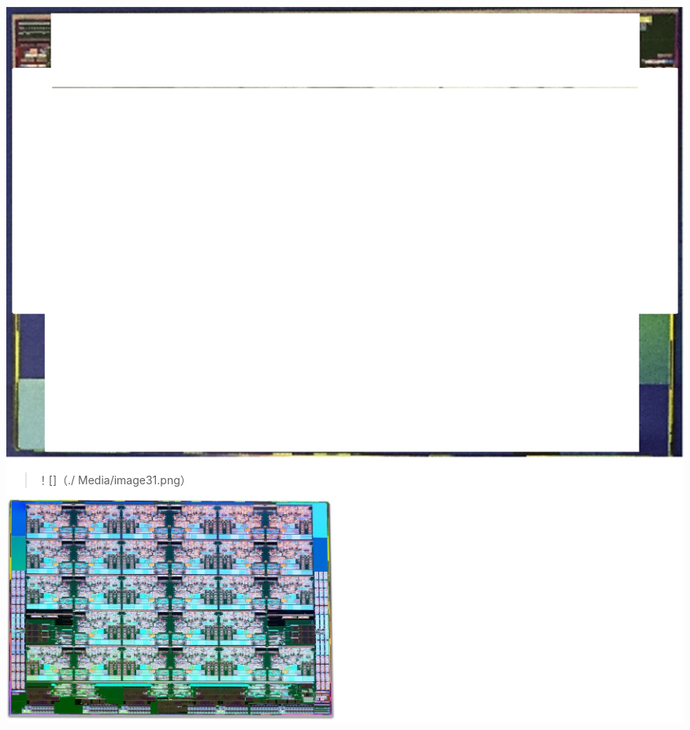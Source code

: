 ![](./media/image31.png)

> ！[]（./ Media/image31.png）

<img src="./media/image65.jpeg" style="width:4.34848in;height:2.915in" />
